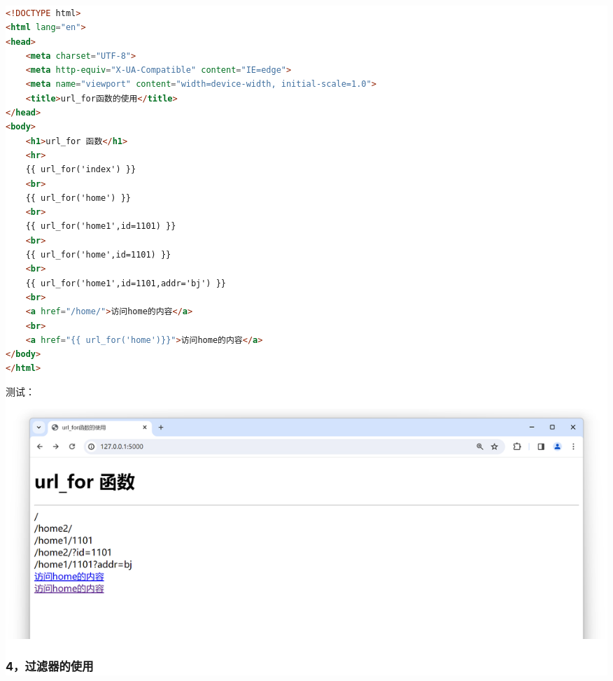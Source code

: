 ```html
<!DOCTYPE html>
<html lang="en">
<head>
    <meta charset="UTF-8">
    <meta http-equiv="X-UA-Compatible" content="IE=edge">
    <meta name="viewport" content="width=device-width, initial-scale=1.0">
    <title>url_for函数的使用</title>
</head>
<body>
    <h1>url_for 函数</h1>
    <hr>
    {{ url_for('index') }}
    <br>
    {{ url_for('home') }}
    <br>
    {{ url_for('home1',id=1101) }}
    <br>
    {{ url_for('home',id=1101) }}
    <br>
    {{ url_for('home1',id=1101,addr='bj') }}
    <br>
    <a href="/home/">访问home的内容</a>
    <br>
    <a href="{{ url_for('home')}}">访问home的内容</a>
</body>
</html>
```



测试：

![1709015678540](./assets/1709015678540.png)



### 4，过滤器的使用

